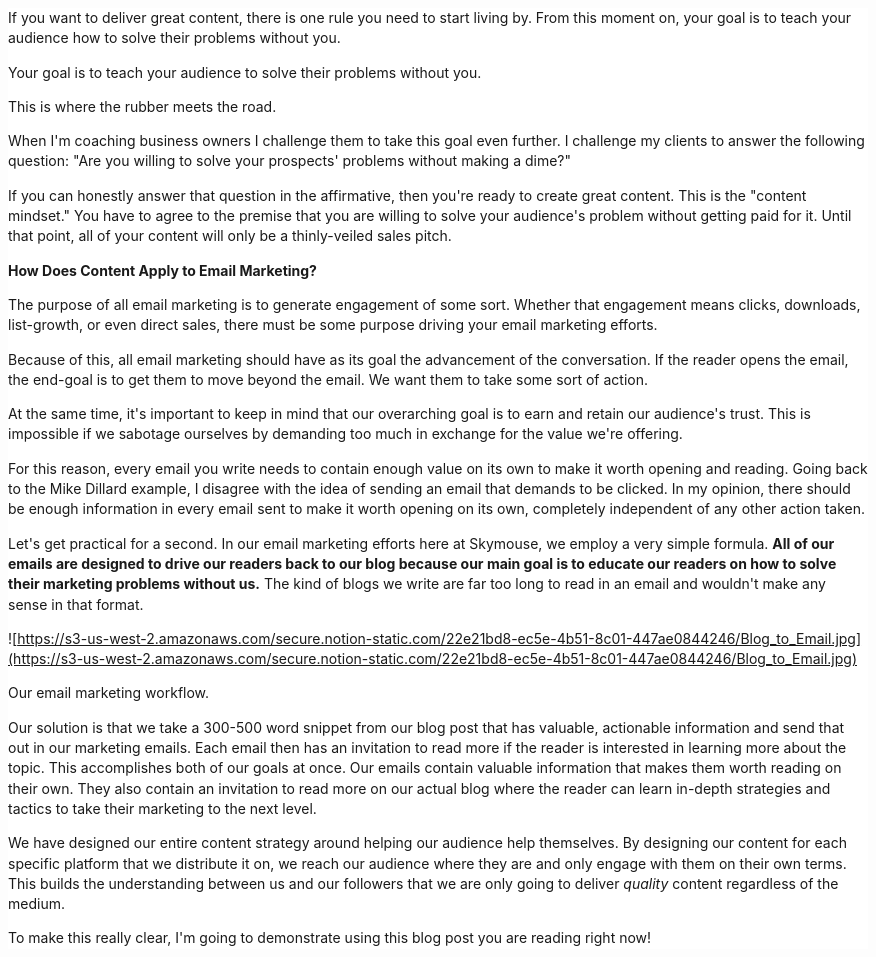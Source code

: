 If you want to deliver great content, there is one rule you need to start living by. From this moment on, your goal is to teach your audience how to solve their problems without you. 

Your goal is to teach your audience to solve their problems without you. 

This is where the rubber meets the road.

When I'm coaching business owners I challenge them to take this goal even further. I challenge my clients to answer the following question: "Are you willing to solve your prospects' problems without making a dime?"

If you can honestly answer that question in the affirmative, then you're ready to create great content. This is the "content mindset." You have to agree to the premise that you are willing to solve your audience's problem without getting paid for it. Until that point, all of your content will only be a thinly-veiled sales pitch. 

**How Does Content Apply to Email Marketing?**

The purpose of all email marketing is to generate engagement of some sort. Whether that engagement means clicks, downloads, list-growth, or even direct sales, there must be some purpose driving your email marketing efforts. 

Because of this, all email marketing should have as its goal the advancement of the conversation. If the reader opens the email, the end-goal is to get them to move beyond the email. We want them to take some sort of action. 

At the same time, it's important to keep in mind that our overarching goal is to earn and retain our audience's trust. This is impossible if we sabotage ourselves by demanding too much in exchange for the value we're offering. 

For this reason, every email you write needs to contain enough value on its own to make it worth opening and reading. Going back to the Mike Dillard example, I disagree with the idea of sending an email that demands to be clicked. In my opinion, there should be enough information in every email sent to make it worth opening on its own, completely independent of any other action taken. 

Let's get practical for a second. In our email marketing efforts here at Skymouse, we employ a very simple formula. **All of our emails are designed to drive our readers back to our blog because our main goal is to educate our readers on how to solve their marketing problems without us.** The kind of blogs we write are far too long to read in an email and wouldn't make any sense in that format. 

![https://s3-us-west-2.amazonaws.com/secure.notion-static.com/22e21bd8-ec5e-4b51-8c01-447ae0844246/Blog_to_Email.jpg](https://s3-us-west-2.amazonaws.com/secure.notion-static.com/22e21bd8-ec5e-4b51-8c01-447ae0844246/Blog_to_Email.jpg)

Our email marketing workflow.

Our solution is that we take a 300-500 word snippet from our blog post that has valuable, actionable information and send that out in our marketing emails. Each email then has an invitation to read more if the reader is interested in learning more about the topic. This accomplishes both of our goals at once. Our emails contain valuable information that makes them worth reading on their own. They also contain an invitation to read more on our actual blog where the reader can learn in-depth strategies and tactics to take their marketing to the next level. 

We have designed our entire content strategy around helping our audience help themselves. By designing our content for each specific platform that we distribute it on, we reach our audience where they are and only engage with them on their own terms. This builds the understanding between us and our followers that we are only going to deliver *quality* content regardless of the medium. 

To make this really clear, I'm going to demonstrate using this blog post you are reading right now! 
